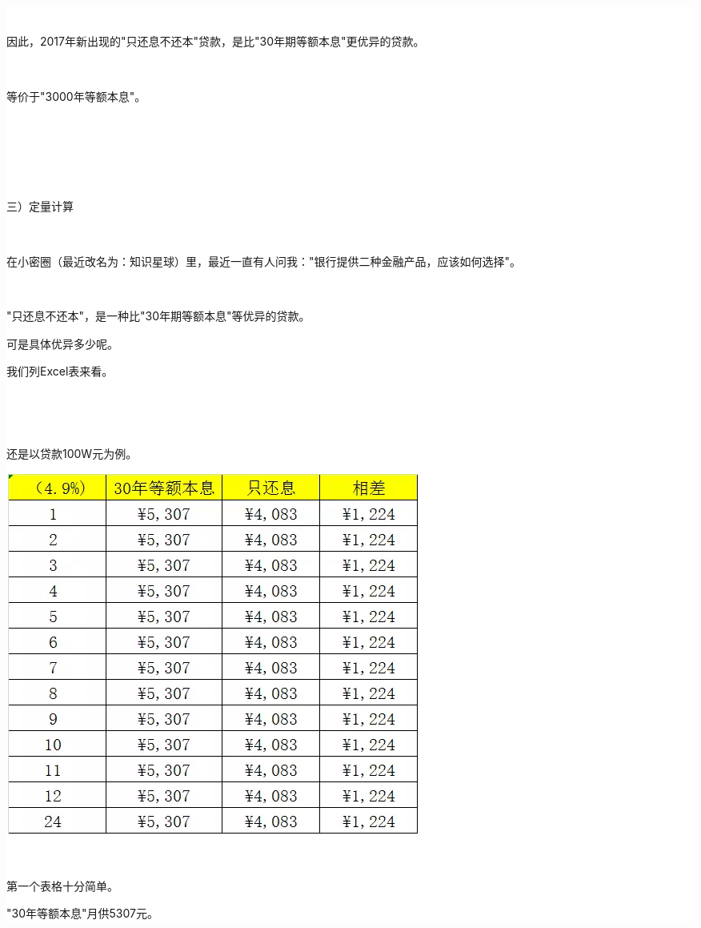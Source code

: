  

因此，2017年新出现的"只还息不还本"贷款，是比"30年期等额本息"更优异的贷款。

 

等价于"3000年等额本息"。

 

 

 

三）定量计算

 

在小密圈（最近改名为：知识星球）里，最近一直有人问我："银行提供二种金融产品，应该如何选择"。

 

"只还息不还本"，是一种比"30年期等额本息"等优异的贷款。

可是具体优异多少呢。

我们列Excel表来看。

 

 

还是以贷款100W元为例。

![](../img/2285/media/image2.png)


 

第一个表格十分简单。

"30年等额本息"月供5307元。
